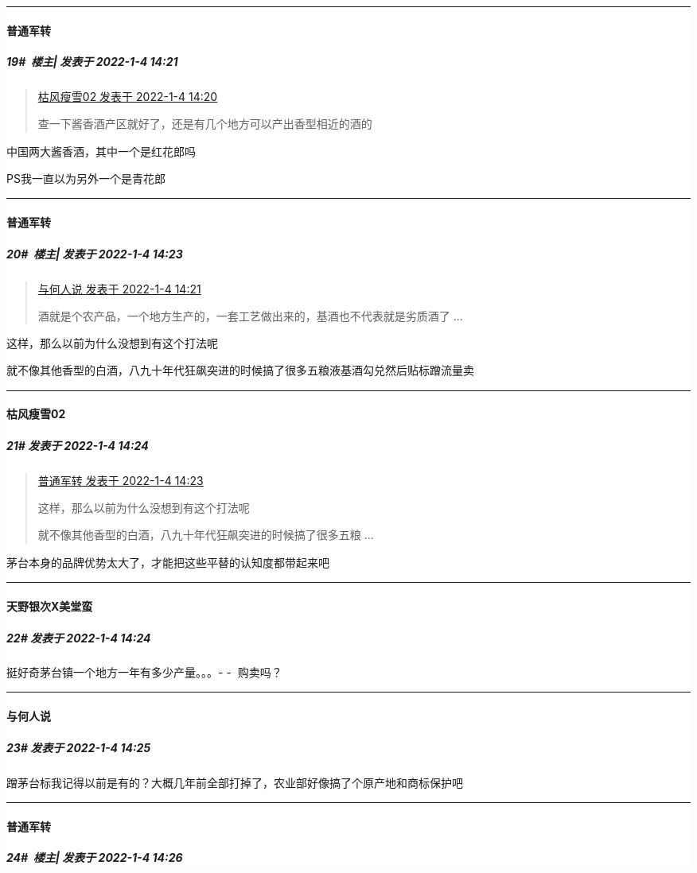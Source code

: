 *****

####  普通军转  
##### 19#         楼主| 发表于 2022-1-4 14:21

<blockquote><a href="httphttps://bbs.saraba1st.com/2b/forum.php?mod=redirect&amp;goto=findpost&amp;pid=54159014&amp;ptid=2045686" target="_blank">枯风瘦雪02 发表于 2022-1-4 14:20</a>

查一下酱香酒产区就好了，还是有几个地方可以产出香型相近的酒的</blockquote>
中国两大酱香酒，其中一个是红花郎吗

PS我一直以为另外一个是青花郎

*****

####  普通军转  
##### 20#         楼主| 发表于 2022-1-4 14:23

<blockquote><a href="httphttps://bbs.saraba1st.com/2b/forum.php?mod=redirect&amp;goto=findpost&amp;pid=54159021&amp;ptid=2045686" target="_blank">与何人说 发表于 2022-1-4 14:21</a>

酒就是个农产品，一个地方生产的，一套工艺做出来的，基酒也不代表就是劣质酒了 ...</blockquote>
这样，那么以前为什么没想到有这个打法呢

就不像其他香型的白酒，八九十年代狂飙突进的时候搞了很多五粮液基酒勾兑然后贴标蹭流量卖

*****

####  枯风瘦雪02  
##### 21#       发表于 2022-1-4 14:24

<blockquote><a href="httphttps://bbs.saraba1st.com/2b/forum.php?mod=redirect&amp;goto=findpost&amp;pid=54159050&amp;ptid=2045686" target="_blank">普通军转 发表于 2022-1-4 14:23</a>

这样，那么以前为什么没想到有这个打法呢

就不像其他香型的白酒，八九十年代狂飙突进的时候搞了很多五粮 ...</blockquote>
茅台本身的品牌优势太大了，才能把这些平替的认知度都带起来吧

*****

####  天野银次X美堂蛮  
##### 22#       发表于 2022-1-4 14:24

挺好奇茅台镇一个地方一年有多少产量。。。- -  购卖吗？

*****

####  与何人说  
##### 23#       发表于 2022-1-4 14:25

蹭茅台标我记得以前是有的？大概几年前全部打掉了，农业部好像搞了个原产地和商标保护吧

*****

####  普通军转  
##### 24#         楼主| 发表于 2022-1-4 14:26
